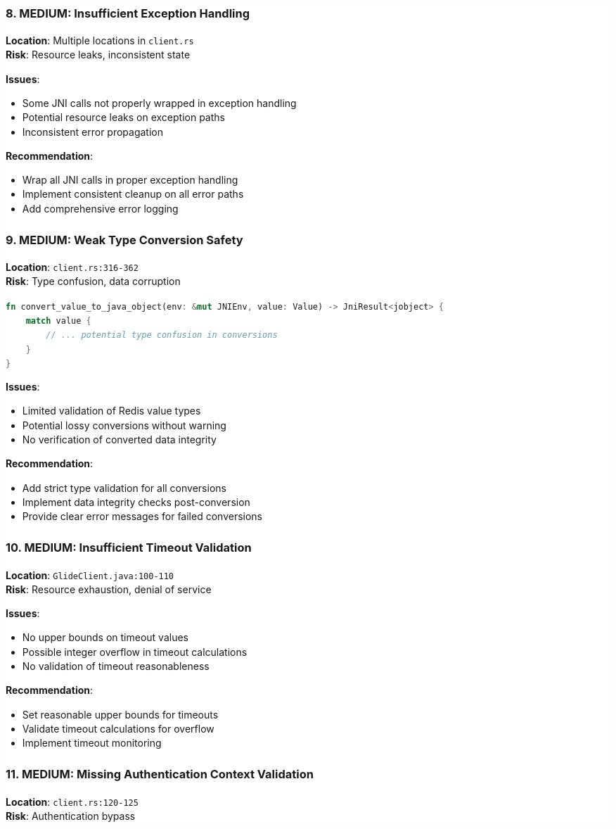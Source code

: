 ### 8. **MEDIUM: Insufficient Exception Handling**
**Location**: Multiple locations in `client.rs`  
**Risk**: Resource leaks, inconsistent state  

**Issues**:
- Some JNI calls not properly wrapped in exception handling
- Potential resource leaks on exception paths
- Inconsistent error propagation

**Recommendation**:
- Wrap all JNI calls in proper exception handling
- Implement consistent cleanup on all error paths
- Add comprehensive error logging

### 9. **MEDIUM: Weak Type Conversion Safety**
**Location**: `client.rs:316-362`  
**Risk**: Type confusion, data corruption  

```rust
fn convert_value_to_java_object(env: &mut JNIEnv, value: Value) -> JniResult<jobject> {
    match value {
        // ... potential type confusion in conversions
    }
}
```

**Issues**:
- Limited validation of Redis value types
- Potential lossy conversions without warning
- No verification of converted data integrity

**Recommendation**:
- Add strict type validation for all conversions
- Implement data integrity checks post-conversion
- Provide clear error messages for failed conversions

### 10. **MEDIUM: Insufficient Timeout Validation**
**Location**: `GlideClient.java:100-110`  
**Risk**: Resource exhaustion, denial of service  

**Issues**:
- No upper bounds on timeout values
- Possible integer overflow in timeout calculations
- No validation of timeout reasonableness

**Recommendation**:
- Set reasonable upper bounds for timeouts
- Validate timeout calculations for overflow
- Implement timeout monitoring

### 11. **MEDIUM: Missing Authentication Context Validation**
**Location**: `client.rs:120-125`  
**Risk**: Authentication bypass  
